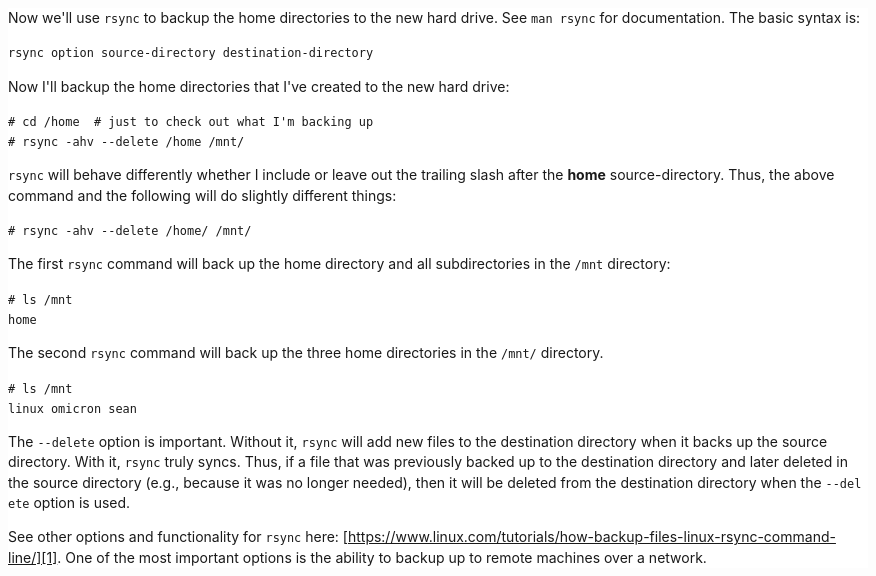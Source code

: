 Now we'll use ``rsync`` to backup the home directories to the new hard drive.
See ``man rsync`` for documentation. The basic syntax is:

```
rsync option source-directory destination-directory
```

Now I'll backup the home directories that I've created to the new hard drive:

```
# cd /home  # just to check out what I'm backing up
# rsync -ahv --delete /home /mnt/
```

``rsync`` will behave differently whether I include or leave out the trailing
slash after the **home** source-directory. Thus, the above command and the
following will do slightly different things:

```
# rsync -ahv --delete /home/ /mnt/
```

The first ``rsync`` command will back up the home directory and all
subdirectories in the ``/mnt`` directory:

```
# ls /mnt
home
```

The second ``rsync`` command will back up the three home directories in the
``/mnt/`` directory.

```
# ls /mnt
linux omicron sean
```

The ``--delete`` option is important. Without it, ``rsync`` will add new files
to the destination directory when it backs up the source directory. With it,
``rsync`` truly syncs. Thus, if a file that was previously backed up to the
destination directory and later deleted in the source directory (e.g., because
it was no longer needed), then it will be deleted from the destination
directory when the ``--delete`` option is used.

See other options and functionality for ``rsync`` here:
[https://www.linux.com/tutorials/how-backup-files-linux-rsync-command-line/][1].
One of the most important options is the ability to backup up to remote
machines over a network.

[1]:https://www.linux.com/tutorials/how-backup-files-linux-rsync-command-line/
